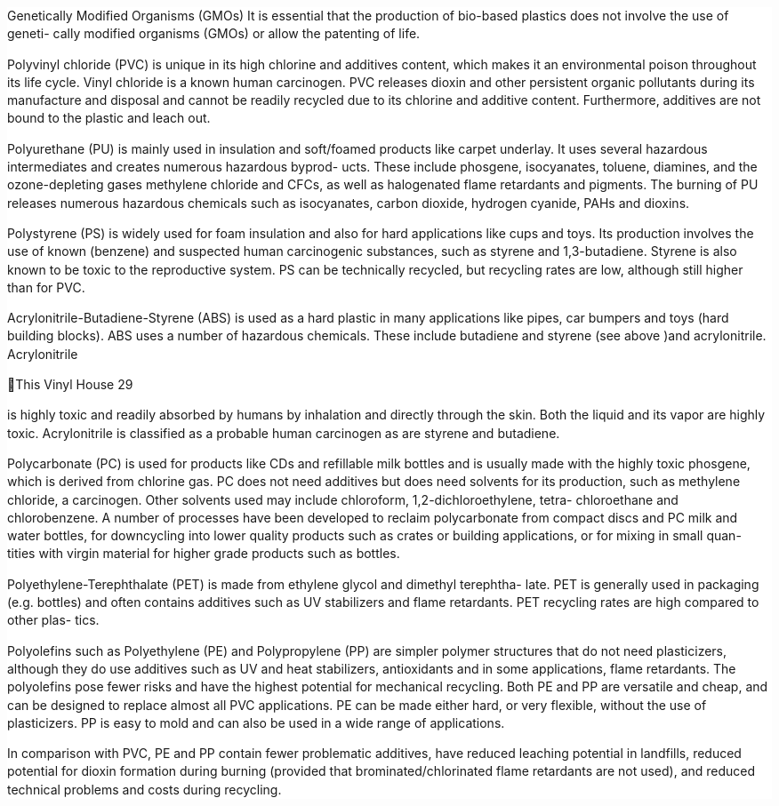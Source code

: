 Genetically Modified Organisms (GMOs)
It is essential that the production of bio-based plastics does not involve the use of geneti-
cally modified organisms (GMOs) or allow the patenting of life.

Polyvinyl chloride (PVC) is unique in its high chlorine and additives content, which
makes it an environmental poison throughout its life cycle. Vinyl chloride is a known
human carcinogen. PVC releases dioxin and other persistent organic pollutants during its
manufacture and disposal and cannot be readily recycled due to its chlorine and additive
content. Furthermore, additives are not bound to the plastic and leach out.

Polyurethane (PU) is mainly used in insulation and soft/foamed products like carpet
underlay. It uses several hazardous intermediates and creates numerous hazardous byprod-
ucts. These include phosgene, isocyanates, toluene, diamines, and the ozone-depleting
gases methylene chloride and CFCs, as well as halogenated flame retardants and pigments.
The burning of PU releases numerous hazardous chemicals such as isocyanates, carbon
dioxide, hydrogen cyanide, PAHs and dioxins.

Polystyrene (PS) is widely used for foam insulation and also for hard applications like
cups and toys. Its production involves the use of known (benzene) and suspected human
carcinogenic substances, such as styrene and 1,3-butadiene. Styrene is also known to be
toxic to the reproductive system.  PS can be technically recycled, but recycling rates are
low, although still higher than for PVC.

Acrylonitrile-Butadiene-Styrene (ABS) is used as a hard plastic in many applications like
pipes, car bumpers and toys (hard building blocks). ABS uses a number of hazardous
chemicals. These include butadiene and styrene (see above )and acrylonitrile. Acrylonitrile

This Vinyl House      29

is highly toxic and readily absorbed by humans by inhalation and directly through the skin.
Both the liquid and its vapor are highly toxic. Acrylonitrile is classified as a probable
human carcinogen as are styrene and butadiene.

Polycarbonate (PC) is used for products like CDs and refillable milk bottles and is
usually made with the highly toxic phosgene, which is derived from chlorine gas. PC does
not need additives but does need solvents for its production, such as methylene chloride, a
carcinogen. Other solvents used may include chloroform, 1,2-dichloroethylene, tetra-
chloroethane and chlorobenzene. A number of processes have been developed to reclaim
polycarbonate from compact discs and PC milk and water bottles, for downcycling into
lower quality products such as crates or building applications, or for mixing in small quan-
tities with virgin material for higher grade products such as bottles.

Polyethylene-Terephthalate (PET) is made from ethylene glycol and dimethyl terephtha-
late. PET is generally used in packaging (e.g. bottles) and often contains additives such as
UV stabilizers and flame retardants. PET recycling rates are high compared to other plas-
tics.

Polyolefins such as Polyethylene (PE) and Polypropylene (PP) are simpler polymer
structures that do not need plasticizers, although they do use additives such as UV and
heat stabilizers, antioxidants and in some applications, flame retardants. The polyolefins
pose fewer risks and have the highest potential for mechanical recycling. Both PE and PP
are versatile and cheap, and can be designed to replace almost all PVC applications. PE
can be made either hard, or very flexible, without the use of plasticizers. PP is easy to
mold and can also be used in a wide range of applications.

In comparison with PVC, PE and PP contain fewer problematic additives, have reduced
leaching potential in landfills, reduced potential for dioxin formation during burning
(provided that brominated/chlorinated flame retardants are not used), and reduced
technical problems and costs during recycling.
